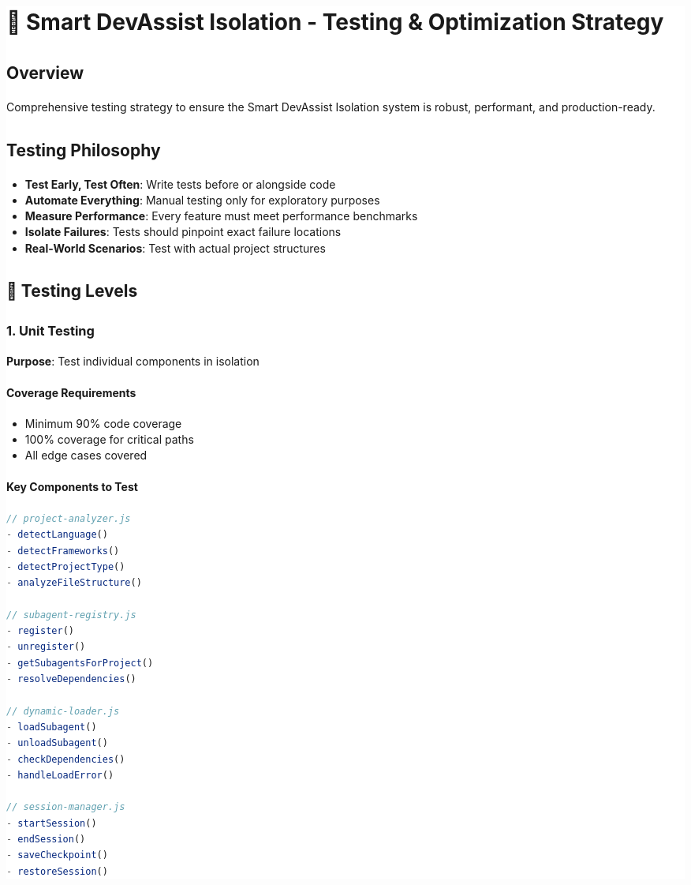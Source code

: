 # 🧪 Smart DevAssist Isolation - Testing & Optimization Strategy

## Overview
Comprehensive testing strategy to ensure the Smart DevAssist Isolation system is robust, performant, and production-ready.

## Testing Philosophy
- **Test Early, Test Often**: Write tests before or alongside code
- **Automate Everything**: Manual testing only for exploratory purposes
- **Measure Performance**: Every feature must meet performance benchmarks
- **Isolate Failures**: Tests should pinpoint exact failure locations
- **Real-World Scenarios**: Test with actual project structures

## 🎯 Testing Levels

### 1. Unit Testing
**Purpose**: Test individual components in isolation

#### Coverage Requirements
- Minimum 90% code coverage
- 100% coverage for critical paths
- All edge cases covered

#### Key Components to Test
```javascript
// project-analyzer.js
- detectLanguage()
- detectFrameworks()
- detectProjectType()
- analyzeFileStructure()

// subagent-registry.js
- register()
- unregister()
- getSubagentsForProject()
- resolveDependencies()

// dynamic-loader.js
- loadSubagent()
- unloadSubagent()
- checkDependencies()
- handleLoadError()

// session-manager.js
- startSession()
- endSession()
- saveCheckpoint()
- restoreSession()
```
